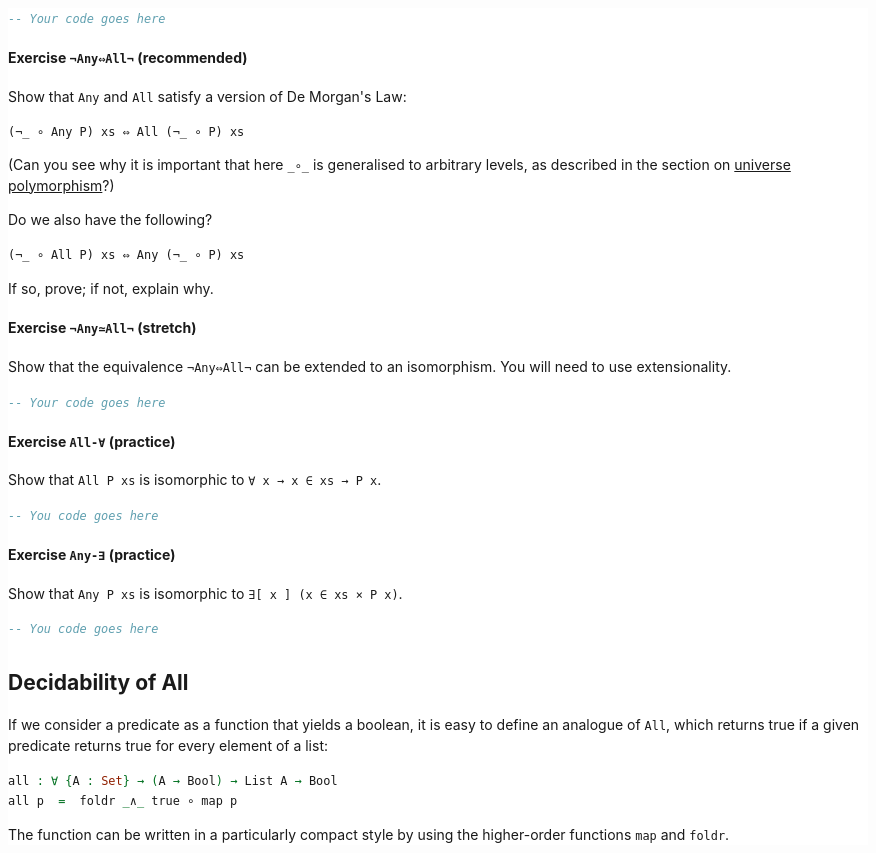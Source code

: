 ```agda
-- Your code goes here
```

#### Exercise `¬Any⇔All¬` (recommended)

Show that `Any` and `All` satisfy a version of De Morgan's Law:

    (¬_ ∘ Any P) xs ⇔ All (¬_ ∘ P) xs

(Can you see why it is important that here `_∘_` is generalised
to arbitrary levels, as described in the section on
[universe polymorphism](/Equality/#unipoly)?)

Do we also have the following?

    (¬_ ∘ All P) xs ⇔ Any (¬_ ∘ P) xs

If so, prove; if not, explain why.


```agda
```

#### Exercise `¬Any≃All¬` (stretch)

Show that the equivalence `¬Any⇔All¬` can be extended to an isomorphism.
You will need to use extensionality.

```agda
-- Your code goes here

```

#### Exercise `All-∀` (practice)

Show that `All P xs` is isomorphic to `∀ x → x ∈ xs → P x`.

```agda
-- You code goes here
```


#### Exercise `Any-∃` (practice)

Show that `Any P xs` is isomorphic to `∃[ x ] (x ∈ xs × P x)`.

```agda
-- You code goes here
```


## Decidability of All

If we consider a predicate as a function that yields a boolean,
it is easy to define an analogue of `All`, which returns true if
a given predicate returns true for every element of a list:
```agda
all : ∀ {A : Set} → (A → Bool) → List A → Bool
all p  =  foldr _∧_ true ∘ map p
```
The function can be written in a particularly compact style by
using the higher-order functions `map` and `foldr`.
